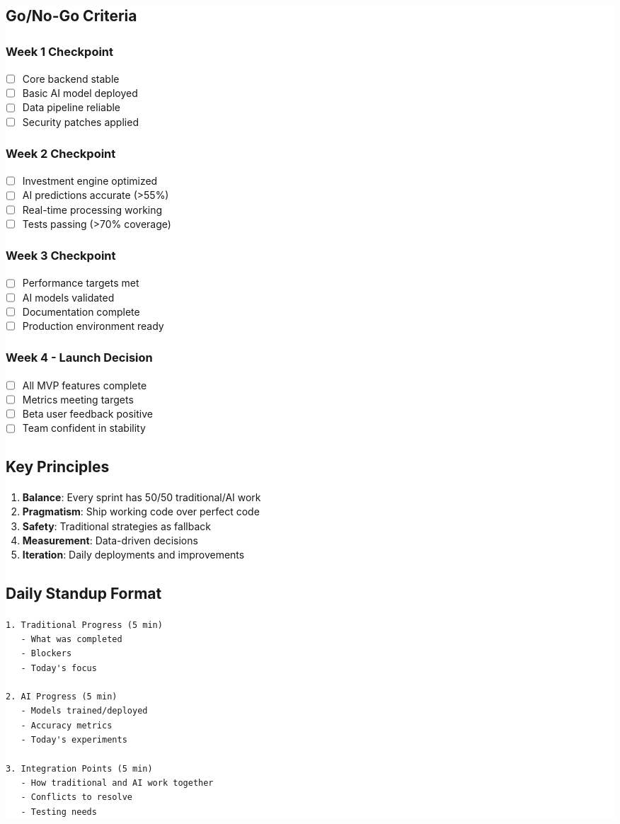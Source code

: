 ## Go/No-Go Criteria

### Week 1 Checkpoint
- [ ] Core backend stable
- [ ] Basic AI model deployed
- [ ] Data pipeline reliable
- [ ] Security patches applied

### Week 2 Checkpoint
- [ ] Investment engine optimized
- [ ] AI predictions accurate (>55%)
- [ ] Real-time processing working
- [ ] Tests passing (>70% coverage)

### Week 3 Checkpoint
- [ ] Performance targets met
- [ ] AI models validated
- [ ] Documentation complete
- [ ] Production environment ready

### Week 4 - Launch Decision
- [ ] All MVP features complete
- [ ] Metrics meeting targets
- [ ] Beta user feedback positive
- [ ] Team confident in stability

## Key Principles

1. **Balance**: Every sprint has 50/50 traditional/AI work
2. **Pragmatism**: Ship working code over perfect code
3. **Safety**: Traditional strategies as fallback
4. **Measurement**: Data-driven decisions
5. **Iteration**: Daily deployments and improvements

## Daily Standup Format

```
1. Traditional Progress (5 min)
   - What was completed
   - Blockers
   - Today's focus

2. AI Progress (5 min)
   - Models trained/deployed
   - Accuracy metrics
   - Today's experiments

3. Integration Points (5 min)
   - How traditional and AI work together
   - Conflicts to resolve
   - Testing needs
```
